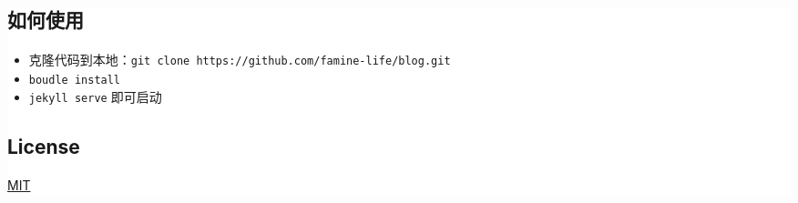 ## 如何使用

- 克隆代码到本地：`git clone https://github.com/famine-life/blog.git`
- `boudle install`
- `jekyll serve` 即可启动

## License

[MIT](LICENSE)
